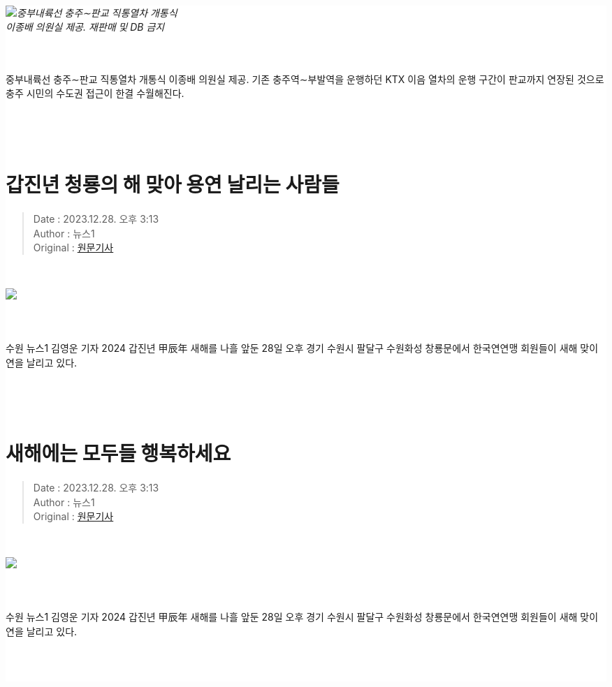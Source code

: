 <img src="https://imgnews.pstatic.net/image/001/2023/12/28/AKR20231228116100064_01_i_P4_20231228151311829.jpg?type=w647" id="img1"></img><em class="img_desc">중부내륙선 충주∼판교 직통열차 개통식<br/>이종배 의원실 제공. 재판매 및 DB 금지</em>  
<br/><br/>  
  
중부내륙선 충주∼판교 직통열차 개통식 이종배 의원실 제공.
기존 충주역∼부발역을 운행하던 KTX 이음 열차의 운행 구간이 판교까지 연장된 것으로 충주 시민의 수도권 접근이 한결 수월해진다.  
<br/><br/><br/>  

  
# 갑진년 청룡의 해 맞아 용연 날리는 사람들  
  
> Date : 2023.12.28. 오후 3:13  
> Author : 뉴스1  
> Original : [원문기사](https://n.news.naver.com/mnews/article/421/0007259375?sid=102)  
<br/>  
  
<img src="https://imgnews.pstatic.net/image/421/2023/12/28/0007259375_001_20231228151340899.jpg?type=w647" id="img1"></img>  
<br/><br/>  
  
수원 뉴스1 김영운 기자 2024 갑진년 甲辰年 새해를 나흘 앞둔 28일 오후 경기 수원시 팔달구 수원화성 창룡문에서 한국연연맹 회원들이 새해 맞이 연을 날리고 있다.  
<br/><br/><br/>  

  
# 새해에는 모두들 행복하세요  
  
> Date : 2023.12.28. 오후 3:13  
> Author : 뉴스1  
> Original : [원문기사](https://n.news.naver.com/mnews/article/421/0007259374?sid=102)  
<br/>  
  
<img src="https://imgnews.pstatic.net/image/421/2023/12/28/0007259374_001_20231228151337958.jpg?type=w647" id="img1"></img>  
<br/><br/>  
  
수원 뉴스1 김영운 기자 2024 갑진년 甲辰年 새해를 나흘 앞둔 28일 오후 경기 수원시 팔달구 수원화성 창룡문에서 한국연연맹 회원들이 새해 맞이 연을 날리고 있다.  
<br/><br/><br/>  

